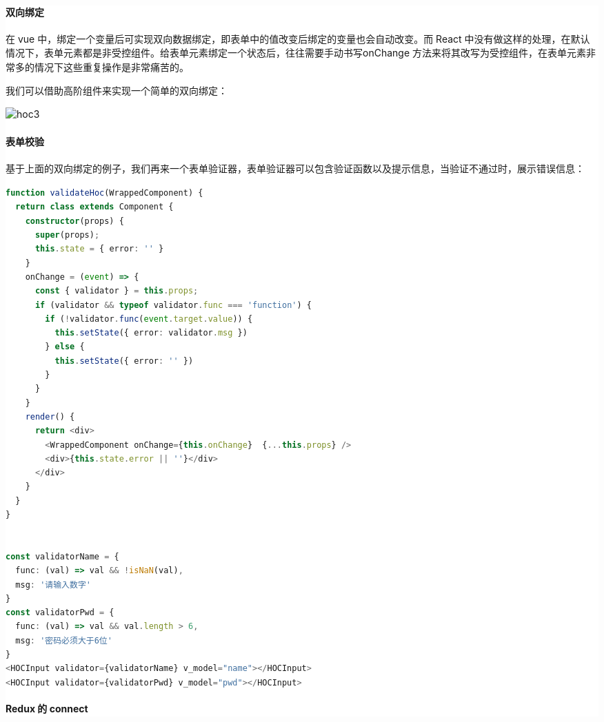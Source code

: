 #### 双向绑定

在 vue 中，绑定一个变量后可实现双向数据绑定，即表单中的值改变后绑定的变量也会自动改变。而 React 中没有做这样的处理，在默认情况下，表单元素都是非受控组件。给表单元素绑定一个状态后，往往需要手动书写onChange 方法来将其改写为受控组件，在表单元素非常多的情况下这些重复操作是非常痛苦的。

我们可以借助高阶组件来实现一个简单的双向绑定：

![hoc3](/blog/images/react/hoc3.png)

#### 表单校验

基于上面的双向绑定的例子，我们再来一个表单验证器，表单验证器可以包含验证函数以及提示信息，当验证不通过时，展示错误信息：

```typescript
function validateHoc(WrappedComponent) {
  return class extends Component {
    constructor(props) {
      super(props);
      this.state = { error: '' }
    }
    onChange = (event) => {
      const { validator } = this.props;
      if (validator && typeof validator.func === 'function') {
        if (!validator.func(event.target.value)) {
          this.setState({ error: validator.msg })
        } else {
          this.setState({ error: '' })
        }
      }
    }
    render() {
      return <div>
        <WrappedComponent onChange={this.onChange}  {...this.props} />
        <div>{this.state.error || ''}</div>
      </div>
    }
  }
}


const validatorName = {
  func: (val) => val && !isNaN(val),
  msg: '请输入数字'
}
const validatorPwd = {
  func: (val) => val && val.length > 6,
  msg: '密码必须大于6位'
}
<HOCInput validator={validatorName} v_model="name"></HOCInput>
<HOCInput validator={validatorPwd} v_model="pwd"></HOCInput>
```

#### Redux 的 connect
